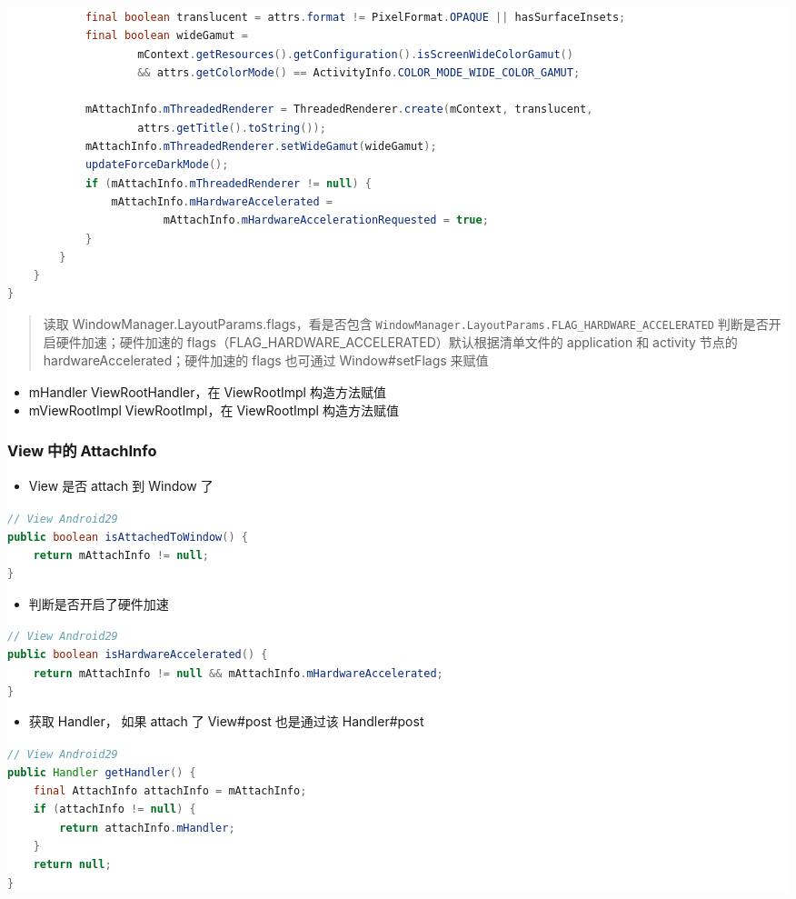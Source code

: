 ```java
            final boolean translucent = attrs.format != PixelFormat.OPAQUE || hasSurfaceInsets;
            final boolean wideGamut =
                    mContext.getResources().getConfiguration().isScreenWideColorGamut()
                    && attrs.getColorMode() == ActivityInfo.COLOR_MODE_WIDE_COLOR_GAMUT;

            mAttachInfo.mThreadedRenderer = ThreadedRenderer.create(mContext, translucent,
                    attrs.getTitle().toString());
            mAttachInfo.mThreadedRenderer.setWideGamut(wideGamut);
            updateForceDarkMode();
            if (mAttachInfo.mThreadedRenderer != null) {
                mAttachInfo.mHardwareAccelerated =
                        mAttachInfo.mHardwareAccelerationRequested = true;
            }
        }
    }   
}
```

> 读取 WindowManager.LayoutParams.flags，看是否包含 `WindowManager.LayoutParams.FLAG_HARDWARE_ACCELERATED` 判断是否开启硬件加速；硬件加速的 flags（FLAG_HARDWARE_ACCELERATED）默认根据清单文件的 application 和 activity 节点的 hardwareAccelerated；硬件加速的 flags 也可通过 Window#setFlags 来赋值

- mHandler ViewRootHandler，在 ViewRootImpl 构造方法赋值
- mViewRootImpl ViewRootImpl，在 ViewRootImpl 构造方法赋值

### View 中的 AttachInfo

- View 是否 attach 到 Window 了

```java
// View Android29
public boolean isAttachedToWindow() {
    return mAttachInfo != null;
}
```

- 判断是否开启了硬件加速

```java
// View Android29
public boolean isHardwareAccelerated() {
    return mAttachInfo != null && mAttachInfo.mHardwareAccelerated;
}
```

- 获取 Handler， 如果 attach 了 View#post 也是通过该 Handler#post

```java
// View Android29
public Handler getHandler() {
    final AttachInfo attachInfo = mAttachInfo;
    if (attachInfo != null) {
        return attachInfo.mHandler;
    }
    return null;
}
```
